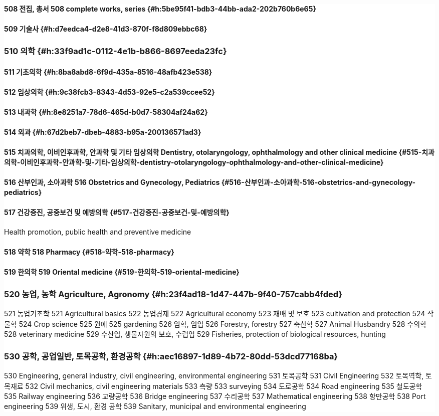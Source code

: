 
#### 508 전집, 총서 508 complete works, series {#h:5be95f41-bdb3-44bb-ada2-202b760b6e65}


#### 509 기술사 {#h:d7eedca4-d2e8-41d3-870f-f8d809ebbc68}


### 510 의학 {#h:33f9ad1c-0112-4e1b-b866-8697eeda23fc}


#### 511 기초의학 {#h:8ba8abd8-6f9d-435a-8516-48afb423e538}


#### 512 임상의학 {#h:9c38fcb3-8343-4d53-92e5-c2a539ccee52}


#### 513 내과학 {#h:8e8251a7-78d6-465d-b0d7-58304af24a62}


#### 514 외과 {#h:67d2beb7-dbeb-4883-b95a-200136571ad3}


#### 515 치과의학, 이비인후과학, 안과학 및 기타 임상의학 Dentistry, otolaryngology, ophthalmology and other clinical medicine {#515-치과의학-이비인후과학-안과학-및-기타-임상의학-dentistry-otolaryngology-ophthalmology-and-other-clinical-medicine}


#### 516 산부인과, 소아과학 516 Obstetrics and Gynecology, Pediatrics {#516-산부인과-소아과학-516-obstetrics-and-gynecology-pediatrics}


#### 517 건강증진, 공중보건 및 예방의학 {#517-건강증진-공중보건-및-예방의학}

Health promotion, public health and preventive medicine


#### 518 약학 518 Pharmacy {#518-약학-518-pharmacy}


#### 519 한의학 519 Oriental medicine {#519-한의학-519-oriental-medicine}


### 520 농업, 농학 Agriculture, Agronomy {#h:23f4ad18-1d47-447b-9f40-757cabb4fded}

521 농업기초학 521 Agricultural basics 522 농업경제 522 Agricultural economy 523 재배 및 보호 523 cultivation and protection 524 작물학 524 Crop science 525 원예 525 gardening 526 임학, 임업 526 Forestry, forestry 527 축산학 527 Animal Husbandry 528 수의학 528 veterinary medicine 529 수산업, 생물자원의 보호, 수렵업 529 Fisheries, protection of biological resources, hunting


### 530 공학, 공업일반, 토목공학, 환경공학 {#h:aec16897-1d89-4b72-80dd-53dcd77168ba}

530 Engineering, general industry, civil engineering, environmental engineering 531 토목공학 531 Civil Engineering 532 토목역학, 토목재료 532 Civil mechanics, civil engineering materials 533 측량 533 surveying 534 도로공학 534 Road engineering 535 철도공학 535 Railway engineering 536 교량공학 536 Bridge engineering 537 수리공학 537 Mathematical engineering 538 항만공학 538 Port engineering 539 위생, 도시, 환경 공학 539 Sanitary, municipal and environmental engineering
